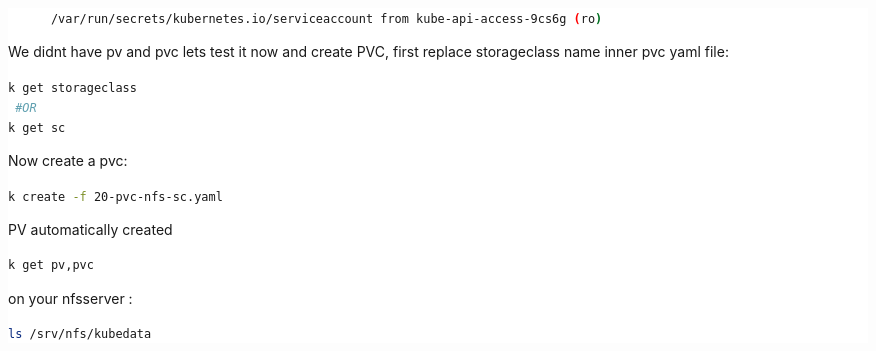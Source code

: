 ```bash
      /var/run/secrets/kubernetes.io/serviceaccount from kube-api-access-9cs6g (ro)
```
We didnt have pv and pvc lets test it now and create PVC,  first replace storageclass name inner pvc yaml file:
```bash
k get storageclass
 #OR
k get sc
```
Now create a pvc: 
```bash
k create -f 20-pvc-nfs-sc.yaml
```
PV automatically created 
```bash
k get pv,pvc
```
on your nfsserver :
```bash
ls /srv/nfs/kubedata
```


